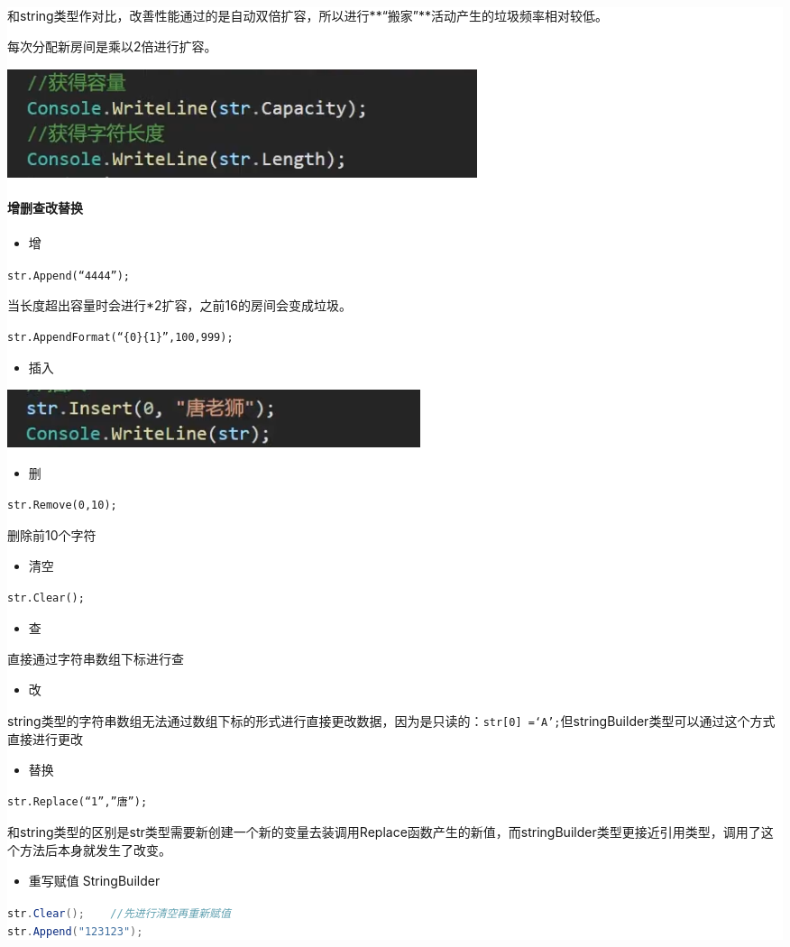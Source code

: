  和string类型作对比，改善性能通过的是自动双倍扩容，所以进行**“搬家”**活动产生的垃圾频率相对较低。

每次分配新房间是乘以2倍进行扩容。

![image-20230507134010356](.assets/image-20230507134010356.png)

#### 增删查改替换

- 增

`str.Append(“4444”);`

当长度超出容量时会进行*2扩容，之前16的房间会变成垃圾。

`str.AppendFormat(“{0}{1}”,100,999);` 

- 插入

![image-20230507135417775](.assets/image-20230507135417775.png)

- 删

`str.Remove(0,10);`

删除前10个字符

- 清空

`str.Clear();`

- 查

直接通过字符串数组下标进行查

- 改

string类型的字符串数组无法通过数组下标的形式进行直接更改数据，因为是只读的：`str[0] =‘A’;`但stringBuilder类型可以通过这个方式直接进行更改

- 替换

`str.Replace(“1”,”唐”);`

和string类型的区别是str类型需要新创建一个新的变量去装调用Replace函数产生的新值，而stringBuilder类型更接近引用类型，调用了这个方法后本身就发生了改变。

- 重写赋值 StringBuilder

```c#
str.Clear();	//先进行清空再重新赋值
str.Append("123123");
```
